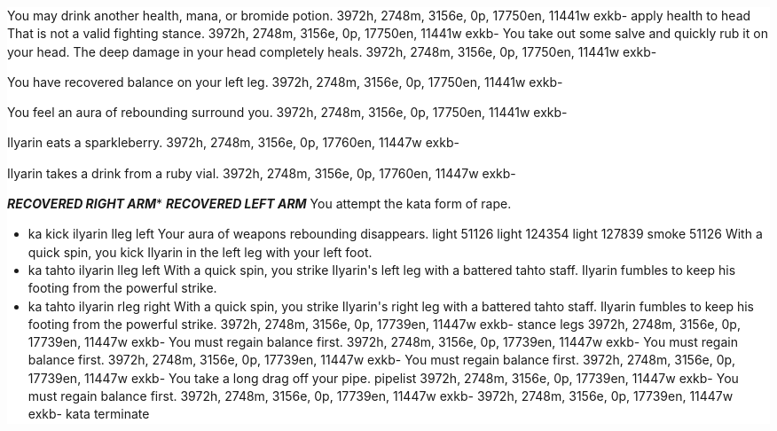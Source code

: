 You may drink another health, mana, or bromide potion.
3972h, 2748m, 3156e, 0p, 17750en, 11441w exkb-
apply health to head
That is not a valid fighting stance.
3972h, 2748m, 3156e, 0p, 17750en, 11441w exkb-
You take out some salve and quickly rub it on your head.
The deep damage in your head completely heals.
3972h, 2748m, 3156e, 0p, 17750en, 11441w exkb-

You have recovered balance on your left leg.
3972h, 2748m, 3156e, 0p, 17750en, 11441w exkb-

You feel an aura of rebounding surround you.
3972h, 2748m, 3156e, 0p, 17750en, 11441w exkb-

Ilyarin eats a sparkleberry.
3972h, 2748m, 3156e, 0p, 17760en, 11447w exkb-

Ilyarin takes a drink from a ruby vial.
3972h, 2748m, 3156e, 0p, 17760en, 11447w exkb-

*****RECOVERED RIGHT ARM******
*****RECOVERED LEFT ARM*****
You attempt the kata form of rape.
* ka kick ilyarin lleg left
Your aura of weapons rebounding disappears.
light 51126
light 124354
light 127839
smoke 51126
With a quick spin, you kick Ilyarin in the left leg with your left foot.
* ka tahto ilyarin lleg left
With a quick spin, you strike Ilyarin's left leg with a battered tahto staff.
Ilyarin fumbles to keep his footing from the powerful strike.
* ka tahto ilyarin rleg right
With a quick spin, you strike Ilyarin's right leg with a battered tahto staff.
Ilyarin fumbles to keep his footing from the powerful strike.
3972h, 2748m, 3156e, 0p, 17739en, 11447w exkb-
stance legs
3972h, 2748m, 3156e, 0p, 17739en, 11447w exkb-
You must regain balance first.
3972h, 2748m, 3156e, 0p, 17739en, 11447w exkb-
You must regain balance first.
3972h, 2748m, 3156e, 0p, 17739en, 11447w exkb-
You must regain balance first.
3972h, 2748m, 3156e, 0p, 17739en, 11447w exkb-
You take a long drag off your pipe.
pipelist
3972h, 2748m, 3156e, 0p, 17739en, 11447w exkb-
You must regain balance first.
3972h, 2748m, 3156e, 0p, 17739en, 11447w exkb-
3972h, 2748m, 3156e, 0p, 17739en, 11447w exkb-
kata terminate
